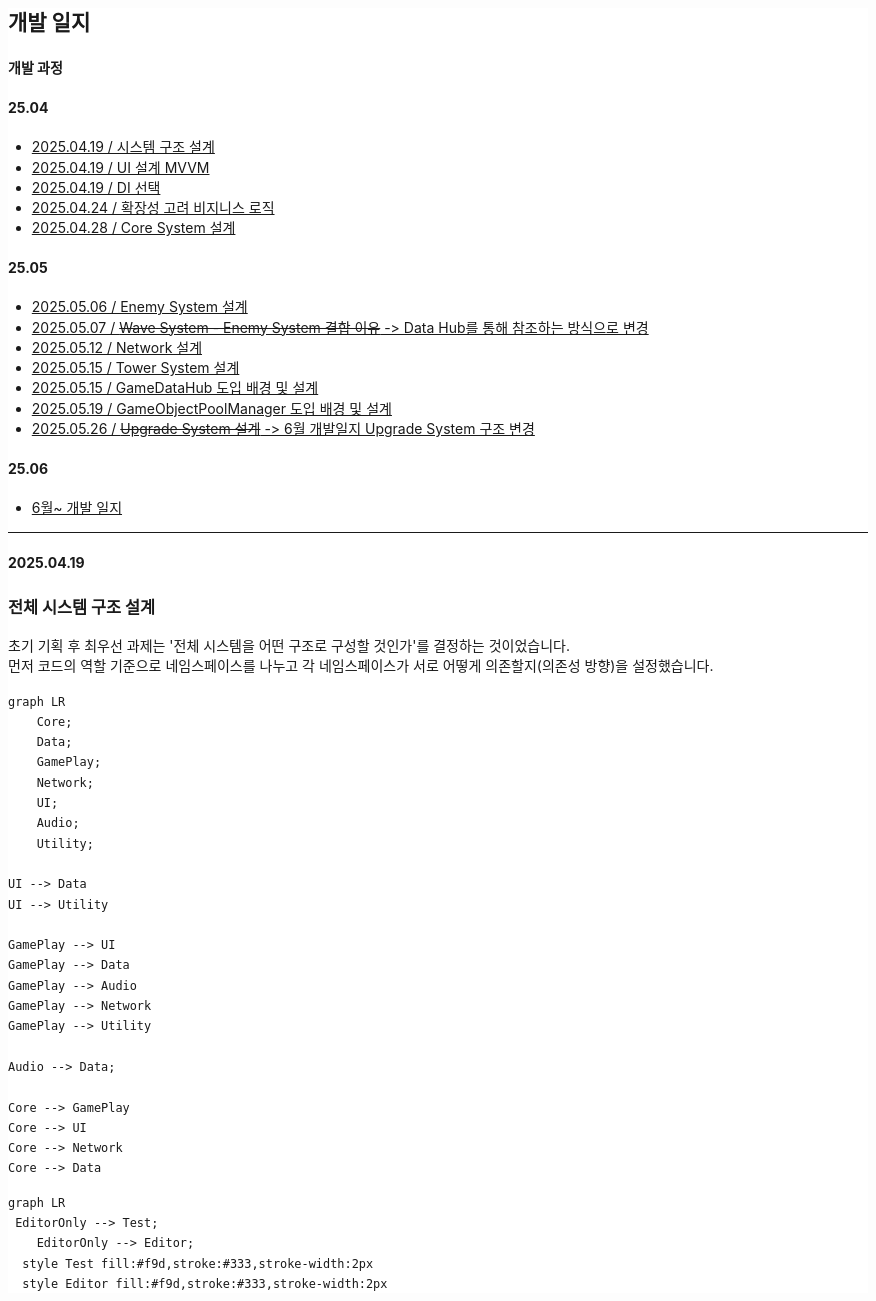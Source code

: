 ## 개발 일지
#### 개발 과정
#### 25.04
- [2025.04.19 / 시스템 구조 설계](#전체-시스템-구조-설계)
- [2025.04.19 / UI 설계 MVVM](#ui-설계)
- [2025.04.19 / DI 선택](#didependency-injection)
- [2025.04.24 / 확장성 고려 비지니스 로직](#확장성-고려)
- [2025.04.28 / Core System 설계](#game-play-system-설계)
#### 25.05
- [2025.05.06 / Enemy System 설계](#enemy-system-설계dod구조)
- [2025.05.07 / ~~Wave System - Enemy System 결합 이유~~ -> Data Hub를 통해 참조하는 방식으로 변경](#wave-system---enemy-system-결합-설계-배경)
- [2025.05.12 / Network 설계](#network-설계)
- [2025.05.15 / Tower System 설계](#tower-system-설계)
- [2025.05.15 / GameDataHub 도입 배경 및 설계](#gamedatahub-도입-배경-및-설계)
- [2025.05.19 / GameObjectPoolManager 도입 배경 및 설계](#gameobjectpoolmanager-도입-배경-및-설계)
- [2025.05.26 / ~~Upgrade System 설계~~ -> 6월 개발일지 Upgrade System 구조 변경](#upgrade-system-설계)
#### 25.06
- [6월~ 개발 일지](/_Doc/DevelopmentLog_25_6.md)
---
#### 2025.04.19
### 전체 시스템 구조 설계
초기 기획 후 최우선 과제는 '전체 시스템을 어떤 구조로 구성할 것인가'를 결정하는 것이었습니다.</br> 
먼저 코드의 역할 기준으로 네임스페이스를 나누고 각 네임스페이스가 서로 어떻게 의존할지(의존성 방향)을 설정했습니다.
```mermaid
graph LR
    Core;
    Data;
    GamePlay;
    Network;
    UI;
    Audio;
    Utility;

UI --> Data
UI --> Utility

GamePlay --> UI
GamePlay --> Data
GamePlay --> Audio
GamePlay --> Network
GamePlay --> Utility

Audio --> Data;

Core --> GamePlay
Core --> UI
Core --> Network
Core --> Data
```
```mermaid
graph LR
 EditorOnly --> Test;
    EditorOnly --> Editor;
  style Test fill:#f9d,stroke:#333,stroke-width:2px
  style Editor fill:#f9d,stroke:#333,stroke-width:2px
```
